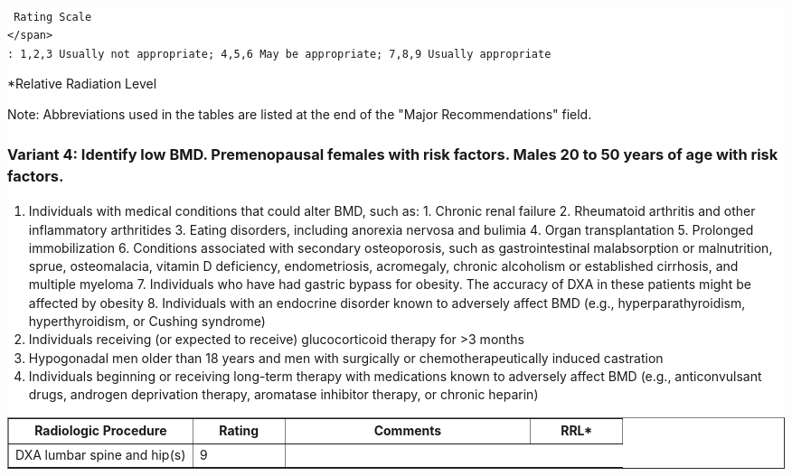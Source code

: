      Rating Scale
    </span>
    : 1,2,3 Usually not appropriate; 4,5,6 May be appropriate; 7,8,9 Usually appropriate
   </th>
   <th class="Center" valign="top">
    *Relative Radiation Level
   </th>
  </tr>
 </tfoot>
</table>


Note: Abbreviations used in the tables are listed at the end of the "Major Recommendations" field. 


###  Variant 4: Identify low BMD. Premenopausal females with risk factors. Males 20 to 50 years of age with risk factors. 


  1. Individuals with medical conditions that could alter BMD, such as: 
    1. Chronic renal failure 
    2. Rheumatoid arthritis and other inflammatory arthritides 
    3. Eating disorders, including anorexia nervosa and bulimia 
    4. Organ transplantation 
    5. Prolonged immobilization 
    6. Conditions associated with secondary osteoporosis, such as gastrointestinal malabsorption or malnutrition, sprue, osteomalacia, vitamin D deficiency, endometriosis, acromegaly, chronic alcoholism or established cirrhosis, and multiple myeloma 
    7. Individuals who have had gastric bypass for obesity. The accuracy of DXA in these patients might be affected by obesity 
    8. Individuals with an endocrine disorder known to adversely affect BMD (e.g., hyperparathyroidism, hyperthyroidism, or Cushing syndrome) 
  2. Individuals receiving (or expected to receive) glucocorticoid therapy for >3 months 
  3. Hypogonadal men older than 18 years and men with surgically or chemotherapeutically induced castration 
  4. Individuals beginning or receiving long-term therapy with medications known to adversely affect BMD (e.g., anticonvulsant drugs, androgen deprivation therapy, aromatase inhibitor therapy, or chronic heparin) 


<table border="1" cellpadding="5" cellspacing="1" summary="Table: Variant 4: Identify low BMD. Premenopausal females with risk factors. Males 20 to 50 years of age with risk factors.">
 <thead>
  <tr>
   <th class="Center" scope="col" valign="top" width="30%">
    Radiologic Procedure
   </th>
   <th class="Center" scope="col" valign="top" width="15%">
    Rating
   </th>
   <th class="Center" scope="col" valign="top" width="40%">
    Comments
   </th>
   <th class="Center" scope="col" valign="top" width="25%">
    RRL*
   </th>
  </tr>
 </thead>
 <tbody>
  <tr>
   <td valign="top">
    DXA lumbar spine and hip(s)
   </td>
   <td class="Center" valign="top">
    9